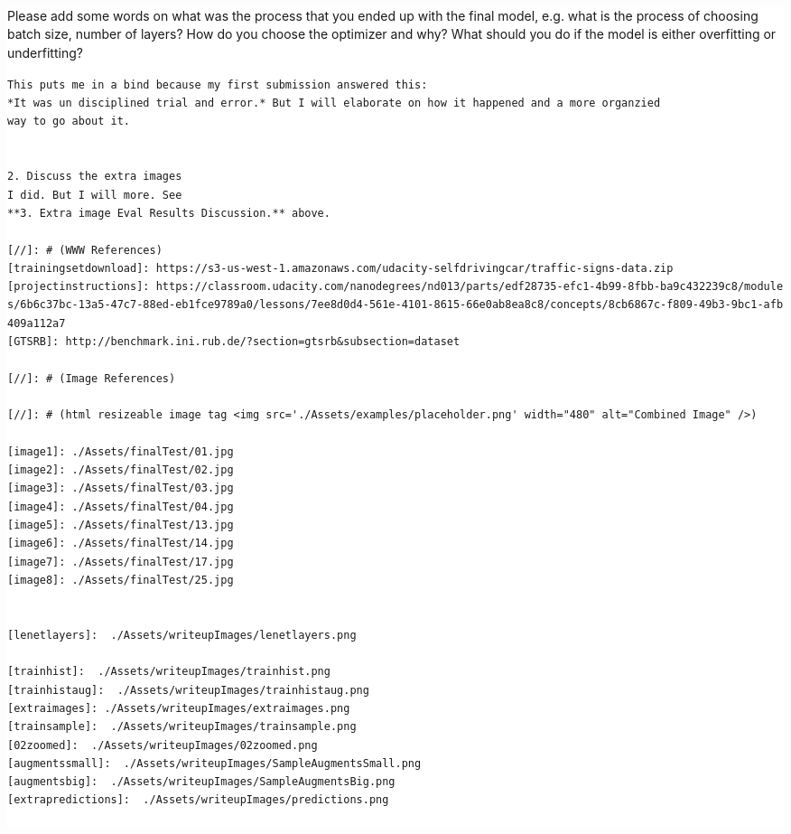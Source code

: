 ```
```
Please add some words on what was the process that you ended up with the final model, e.g. 
what is the process of choosing batch size, number of layers? How do you choose the optimizer and why?
What should you do if the model is either overfitting or underfitting?
```
This puts me in a bind because my first submission answered this: 
*It was un disciplined trial and error.* But I will elaborate on how it happened and a more organzied
way to go about it.


2. Discuss the extra images
I did. But I will more. See
**3. Extra image Eval Results Discussion.** above.

[//]: # (WWW References)
[trainingsetdownload]: https://s3-us-west-1.amazonaws.com/udacity-selfdrivingcar/traffic-signs-data.zip
[projectinstructions]: https://classroom.udacity.com/nanodegrees/nd013/parts/edf28735-efc1-4b99-8fbb-ba9c432239c8/modules/6b6c37bc-13a5-47c7-88ed-eb1fce9789a0/lessons/7ee8d0d4-561e-4101-8615-66e0ab8ea8c8/concepts/8cb6867c-f809-49b3-9bc1-afb409a112a7
[GTSRB]: http://benchmark.ini.rub.de/?section=gtsrb&subsection=dataset

[//]: # (Image References)

[//]: # (html resizeable image tag <img src='./Assets/examples/placeholder.png' width="480" alt="Combined Image" />)

[image1]: ./Assets/finalTest/01.jpg
[image2]: ./Assets/finalTest/02.jpg
[image3]: ./Assets/finalTest/03.jpg
[image4]: ./Assets/finalTest/04.jpg
[image5]: ./Assets/finalTest/13.jpg
[image6]: ./Assets/finalTest/14.jpg
[image7]: ./Assets/finalTest/17.jpg
[image8]: ./Assets/finalTest/25.jpg


[lenetlayers]:  ./Assets/writeupImages/lenetlayers.png

[trainhist]:  ./Assets/writeupImages/trainhist.png     
[trainhistaug]:  ./Assets/writeupImages/trainhistaug.png     
[extraimages]: ./Assets/writeupImages/extraimages.png     
[trainsample]:  ./Assets/writeupImages/trainsample.png     
[02zoomed]:  ./Assets/writeupImages/02zoomed.png
[augmentssmall]:  ./Assets/writeupImages/SampleAugmentsSmall.png
[augmentsbig]:  ./Assets/writeupImages/SampleAugmentsBig.png
[extrapredictions]:  ./Assets/writeupImages/predictions.png

